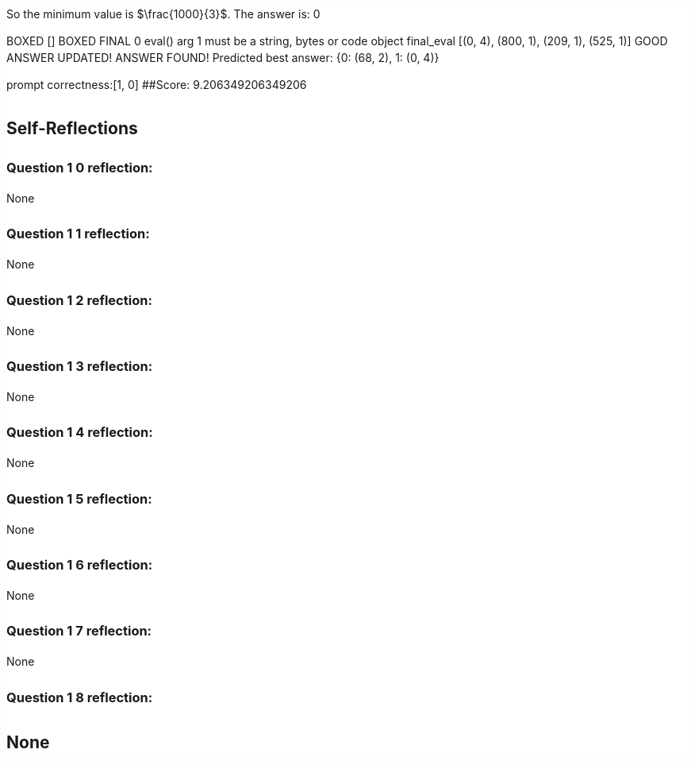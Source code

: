 So the minimum value is $\frac{1000}{3}$.
The answer is: $0$

BOXED []
BOXED FINAL 0
eval() arg 1 must be a string, bytes or code object final_eval
[(0, 4), (800, 1), (209, 1), (525, 1)]
GOOD ANSWER UPDATED!
ANSWER FOUND!
Predicted best answer: {0: (68, 2), 1: (0, 4)}

prompt correctness:[1, 0]
##Score: 9.206349206349206

## Self-Reflections

### Question 1 0 reflection:
None
### Question 1 1 reflection:
None
### Question 1 2 reflection:
None
### Question 1 3 reflection:
None
### Question 1 4 reflection:
None
### Question 1 5 reflection:
None
### Question 1 6 reflection:
None
### Question 1 7 reflection:
None
### Question 1 8 reflection:
None
---
